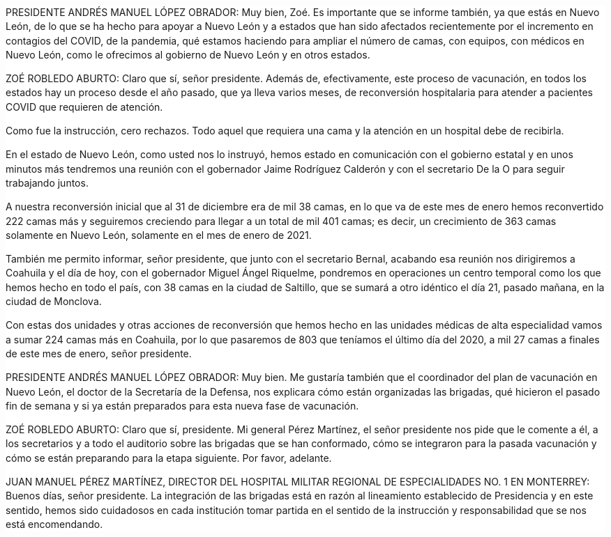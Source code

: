 PRESIDENTE ANDRÉS MANUEL LÓPEZ OBRADOR: Muy bien, Zoé. Es importante que se
informe también, ya que estás en Nuevo León, de lo que se ha hecho para apoyar
a Nuevo León y a estados que han sido afectados recientemente por el
incremento en contagios del COVID, de la pandemia, qué estamos haciendo para
ampliar el número de camas, con equipos, con médicos en Nuevo León, como le
ofrecimos al gobierno de Nuevo León y en otros estados.

ZOÉ ROBLEDO ABURTO: Claro que sí, señor presidente. Además de, efectivamente,
este proceso de vacunación, en todos los estados hay un proceso desde el año
pasado, que ya lleva varios meses, de reconversión hospitalaria para atender a
pacientes COVID que requieren de atención.

Como fue la instrucción, cero rechazos. Todo aquel que requiera una cama y la
atención en un hospital debe de recibirla.

En el estado de Nuevo León, como usted nos lo instruyó, hemos estado en
comunicación con el gobierno estatal y en unos minutos más tendremos una
reunión con el gobernador Jaime Rodríguez Calderón y con el secretario De la O
para seguir trabajando juntos.

A nuestra reconversión inicial que al 31 de diciembre era de mil 38 camas, en
lo que va de este mes de enero hemos reconvertido 222 camas más y seguiremos
creciendo para llegar a un total de mil 401 camas; es decir, un crecimiento de
363 camas solamente en Nuevo León, solamente en el mes de enero de 2021.

También me permito informar, señor presidente, que junto con el secretario
Bernal, acabando esa reunión nos dirigiremos a Coahuila y el día de hoy, con
el gobernador Miguel Ángel Riquelme, pondremos en operaciones un centro
temporal como los que hemos hecho en todo el país, con 38 camas en la ciudad
de Saltillo, que se sumará a otro idéntico el día 21, pasado mañana, en la
ciudad de Monclova.

Con estas dos unidades y otras acciones de reconversión que hemos hecho en las
unidades médicas de alta especialidad vamos a sumar 224 camas más en Coahuila,
por lo que pasaremos de 803 que teníamos el último día del 2020, a mil 27
camas a finales de este mes de enero, señor presidente.

PRESIDENTE ANDRÉS MANUEL LÓPEZ OBRADOR: Muy bien. Me gustaría también que el
coordinador del plan de vacunación en Nuevo León, el doctor de la Secretaría
de la Defensa, nos explicara cómo están organizadas las brigadas, qué hicieron
el pasado fin de semana y si ya están preparados para esta nueva fase de
vacunación.

ZOÉ ROBLEDO ABURTO: Claro que sí, presidente. Mi general Pérez Martínez, el
señor presidente nos pide que le comente a él, a los secretarios y a todo el
auditorio sobre las brigadas que se han conformado, cómo se integraron para la
pasada vacunación y cómo se están preparando para la etapa siguiente. Por
favor, adelante.

JUAN MANUEL PÉREZ MARTÍNEZ, DIRECTOR DEL HOSPITAL MILITAR REGIONAL DE
ESPECIALIDADES NO. 1 EN MONTERREY: Buenos días, señor presidente. La
integración de las brigadas está en razón al lineamiento establecido de
Presidencia y en este sentido, hemos sido cuidadosos en cada institución tomar
partida en el sentido de la instrucción y responsabilidad que se nos está
encomendando.
